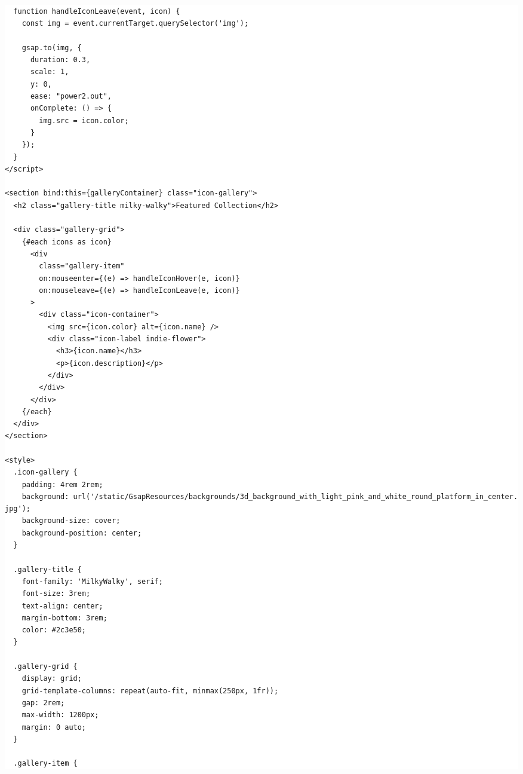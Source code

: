 ```svelte
  function handleIconLeave(event, icon) {
    const img = event.currentTarget.querySelector('img');
    
    gsap.to(img, {
      duration: 0.3,
      scale: 1,
      y: 0,
      ease: "power2.out",
      onComplete: () => {
        img.src = icon.color;
      }
    });
  }
</script>

<section bind:this={galleryContainer} class="icon-gallery">
  <h2 class="gallery-title milky-walky">Featured Collection</h2>
  
  <div class="gallery-grid">
    {#each icons as icon}
      <div 
        class="gallery-item"
        on:mouseenter={(e) => handleIconHover(e, icon)}
        on:mouseleave={(e) => handleIconLeave(e, icon)}
      >
        <div class="icon-container">
          <img src={icon.color} alt={icon.name} />
          <div class="icon-label indie-flower">
            <h3>{icon.name}</h3>
            <p>{icon.description}</p>
          </div>
        </div>
      </div>
    {/each}
  </div>
</section>

<style>
  .icon-gallery {
    padding: 4rem 2rem;
    background: url('/static/GsapResources/backgrounds/3d_background_with_light_pink_and_white_round_platform_in_center.jpg');
    background-size: cover;
    background-position: center;
  }
  
  .gallery-title {
    font-family: 'MilkyWalky', serif;
    font-size: 3rem;
    text-align: center;
    margin-bottom: 3rem;
    color: #2c3e50;
  }
  
  .gallery-grid {
    display: grid;
    grid-template-columns: repeat(auto-fit, minmax(250px, 1fr));
    gap: 2rem;
    max-width: 1200px;
    margin: 0 auto;
  }
  
  .gallery-item {
```